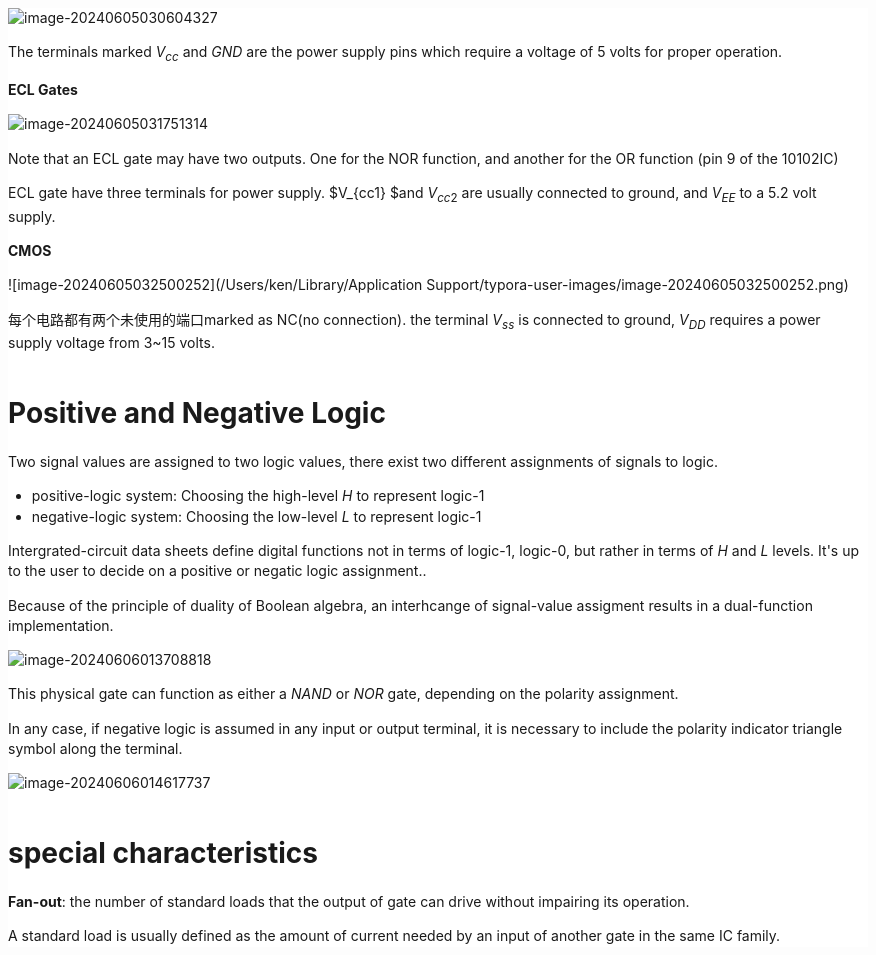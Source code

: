 ![image-20240605030604327](https://raw.githubusercontent.com/zmz231126/bolgpicture/main/202406050306377.png)

The terminals marked $V_{cc}$ and $GND$ are the power supply pins which require a voltage of 5 volts for proper operation.

**ECL Gates**

![image-20240605031751314](https://raw.githubusercontent.com/zmz231126/bolgpicture/main/202406050317359.png)

Note that an ECL gate may have two outputs. One for the NOR function, and another for the OR function (pin 9 of the 10102IC)

ECL gate have three terminals for power supply. $V_{cc1} $and $V_{cc2}$ are usually connected to ground, and $V_{EE}$ to a 5.2 volt supply.

**CMOS**

![image-20240605032500252](/Users/ken/Library/Application Support/typora-user-images/image-20240605032500252.png)

每个电路都有两个未使用的端口marked as NC(no connection). the terminal $V_{ss}$ is connected to ground, $V_{DD}$ requires a power supply voltage from 3~15 volts.

# Positive and Negative Logic

Two signal values are assigned to two logic values, there exist two different assignments of signals to logic. 

- positive-logic system: Choosing the high-level $H$ to represent logic-1
- negative-logic system: Choosing the low-level $L$ to represent logic-1

Intergrated-circuit data sheets define digital functions not in terms of logic-1, logic-0, but rather in terms of $H$ and $L$ levels. It's up to the user to decide on a positive or negatic logic assignment..



Because of the principle of duality of Boolean algebra, an interhcange of signal-value assigment results in a dual-function implementation.

![image-20240606013708818](https://raw.githubusercontent.com/zmz231126/bolgpicture/main/202406060137876.png)

This physical gate can function as either a $NAND$ or $NOR$ gate, depending on the polarity assignment.

In any case, if negative logic is assumed in any input or output terminal, it is necessary to include the polarity indicator triangle symbol along the terminal. 

![image-20240606014617737](https://raw.githubusercontent.com/zmz231126/bolgpicture/main/202406060146790.png)

# special characteristics

**Fan-out**: the number of standard loads that the output of gate can drive without impairing its operation. 

A standard load is usually defined as the amount of current needed by an input of another gate in the same IC family. 
